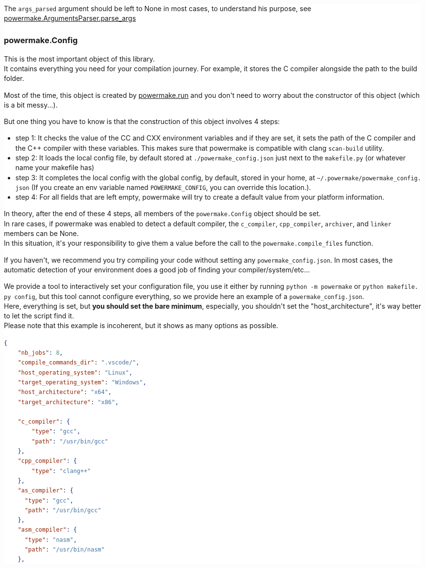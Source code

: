 
The `args_parsed` argument should be left to None in most cases, to understand his purpose, see [powermake.ArgumentsParser.parse_args](#parse_args)

### powermake.Config

This is the most important object of this library.  
It contains everything you need for your compilation journey. For example, it stores the C compiler alongside the path to the build folder.

Most of the time, this object is created by [powermake.run](#powermakerun) and you don't need to worry about the constructor of this object (which is a bit messy...).

But one thing you have to know is that the construction of this object involves 4 steps:
- step 1: It checks the value of the CC and CXX environment variables and if they are set, it sets the path of the C compiler and the C++ compiler with these variables. This makes sure that powermake is compatible with clang `scan-build` utility.
- step 2: It loads the local config file, by default stored at `./powermake_config.json` just next to the `makefile.py` (or whatever name your makefile has)
- step 3: It completes the local config with the global config, by default, stored in your home, at `~/.powermake/powermake_config.json` (If you create an env variable named `POWERMAKE_CONFIG`, you can override this location.).
- step 4: For all fields that are left empty, powermake will try to create a default value from your platform information.
  
In theory, after the end of these 4 steps, all members of the `powermake.Config` object should be set.  
In rare cases, if powermake was enabled to detect a default compiler, the `c_compiler`, `cpp_compiler`, `archiver`, and `linker` members can be None.  
In this situation, it's your responsibility to give them a value before the call to the `powermake.compile_files` function.


If you haven't, we recommend you try compiling your code without setting any `powermake_config.json`. In most cases, the automatic detection of your environment does a good job of finding your compiler/system/etc...

We provide a tool to interactively set your configuration file, you use it either by running `python -m powermake` or `python makefile.py config`, but this tool cannot configure everything, so we provide here an example of a `powermake_config.json`.  
Here, everything is set, but **you should set the bare minimum**, especially, you shouldn't set the "host_architecture", it's way better to let the script find it.  
Please note that this example is incoherent, but it shows as many options as possible.

```json
{
    "nb_jobs": 8,
    "compile_commands_dir": ".vscode/",
    "host_operating_system": "Linux",
    "target_operating_system": "Windows",
    "host_architecture": "x64",
    "target_architecture": "x86",

    "c_compiler": {
        "type": "gcc",
        "path": "/usr/bin/gcc"
    },
    "cpp_compiler": {
        "type": "clang++"
    },
    "as_compiler": {
      "type": "gcc",
      "path": "/usr/bin/gcc"
    },
    "asm_compiler": {
      "type": "nasm",
      "path": "/usr/bin/nasm"
    },
```
